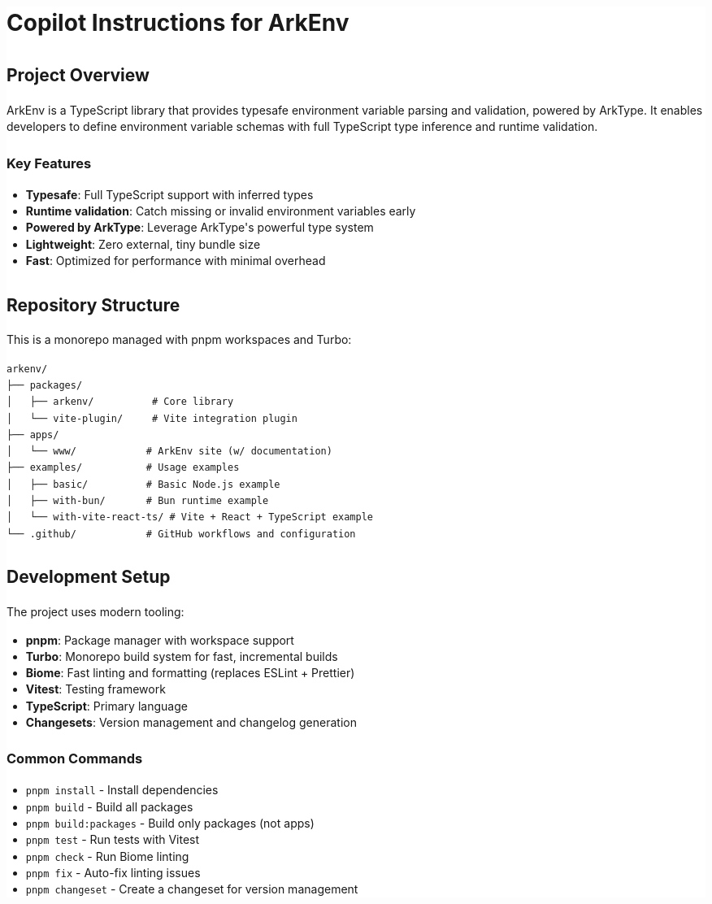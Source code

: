 # Copilot Instructions for ArkEnv

## Project Overview

ArkEnv is a TypeScript library that provides typesafe environment variable parsing and validation, powered by ArkType. It enables developers to define environment variable schemas with full TypeScript type inference and runtime validation.

### Key Features
- **Typesafe**: Full TypeScript support with inferred types  
- **Runtime validation**: Catch missing or invalid environment variables early
- **Powered by ArkType**: Leverage ArkType's powerful type system
- **Lightweight**: Zero external, tiny bundle size
- **Fast**: Optimized for performance with minimal overhead

## Repository Structure

This is a monorepo managed with pnpm workspaces and Turbo:

```
arkenv/
├── packages/
│   ├── arkenv/          # Core library
│   └── vite-plugin/     # Vite integration plugin
├── apps/
│   └── www/            # ArkEnv site (w/ documentation)
├── examples/           # Usage examples
│   ├── basic/          # Basic Node.js example
│   ├── with-bun/       # Bun runtime example
│   └── with-vite-react-ts/ # Vite + React + TypeScript example
└── .github/            # GitHub workflows and configuration
```

## Development Setup

The project uses modern tooling:
- **pnpm**: Package manager with workspace support
- **Turbo**: Monorepo build system for fast, incremental builds
- **Biome**: Fast linting and formatting (replaces ESLint + Prettier)
- **Vitest**: Testing framework
- **TypeScript**: Primary language
- **Changesets**: Version management and changelog generation

### Common Commands
- `pnpm install` - Install dependencies
- `pnpm build` - Build all packages
- `pnpm build:packages` - Build only packages (not apps)
- `pnpm test` - Run tests with Vitest
- `pnpm check` - Run Biome linting
- `pnpm fix` - Auto-fix linting issues
- `pnpm changeset` - Create a changeset for version management
